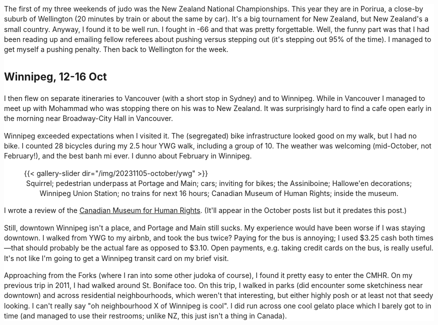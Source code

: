The first of my three weekends of judo was the New Zealand National Championships. This year they are
in Porirua, a close-by suburb of Wellington (20 minutes by train or about the same by car). It's a
big tournament for New Zealand, but New Zealand's a small country. Anyway, I found it to be well run.
I fought in -66 and that was pretty forgettable. Well, the funny part was that I had been reading up
and emailing fellow referees about pushing versus stepping out (it's stepping out 95% of the time).
I managed to get myself a pushing penalty. Then back to Wellington for the week.

## Winnipeg, 12-16 Oct

I then flew on separate itineraries to Vancouver (with a short stop in Sydney) and to Winnipeg. While
in Vancouver I managed to meet up with Mohammad who was stopping there on his was to New Zealand. It was
surprisingly hard to find a cafe open early in the morning near Broadway-City Hall in Vancouver.

Winnipeg exceeded expectations when I visited it.  The (segregated)
bike infrastructure looked good on my walk, but I had no bike.  I
counted 28 bicycles during my 2.5 hour YWG walk, including a group of
10.  The weather was welcoming (mid-October, not February!), and the
best banh mi ever. I dunno about February in Winnipeg.

<figure>
{{< gallery-slider dir="/img/20231105-october/ywg" >}}
<figcaption style="text-align:center">Squirrel; pedestrian underpass at Portage and Main; cars; inviting for bikes; the Assiniboine; Hallowe'en decorations; Winnipeg Union Station; no trains for next 16 hours; Canadian Museum of Human&nbsp;Rights; inside the museum.</figcaption>
</figure>

I wrote a review of the [Canadian Museum for Human Rights](/post/20231103-canadian-museum-of-human-rights).
(It'll appear in the October posts list but it predates this post.)

Still, downtown Winnipeg isn't a place, and Portage and Main still
sucks. My experience would have been worse if I was staying
downtown. I walked from YWG to my airbnb, and took the bus twice?
Paying for the bus is annoying; I used $3.25 cash both times&mdash;that should
probably be the actual fare as opposed to $3.10. Open payments,
e.g. taking credit cards on the bus, is really useful. It's not like I'm going
to get a Winnipeg transit card on my brief visit.

Approaching from the Forks (where I ran into some other judoka of course), I found it pretty easy to enter the
CMHR. On my previous trip in 2011, I had walked around St. Boniface
too. On this trip, I walked in parks (did encounter some sketchiness near downtown) and across residential
neighbourhoods, which weren't that interesting, but either highly posh
or at least not that seedy looking. I can't really say "oh
neighbourhood X of Winnipeg is cool". I did run across one cool gelato place which I barely got to in time
(and managed to use their restrooms; unlike NZ, this just isn't a thing in Canada).
